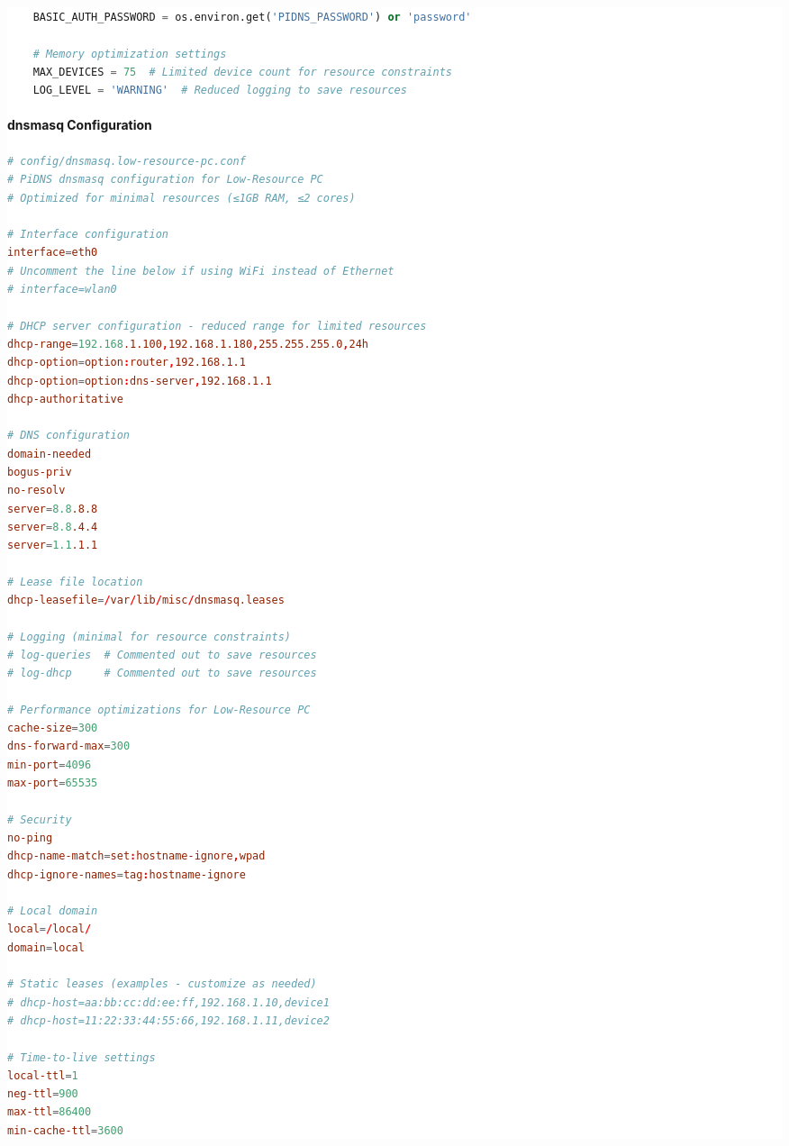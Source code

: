 ```python
    BASIC_AUTH_PASSWORD = os.environ.get('PIDNS_PASSWORD') or 'password'
    
    # Memory optimization settings
    MAX_DEVICES = 75  # Limited device count for resource constraints
    LOG_LEVEL = 'WARNING'  # Reduced logging to save resources
```

#### dnsmasq Configuration
```conf
# config/dnsmasq.low-resource-pc.conf
# PiDNS dnsmasq configuration for Low-Resource PC
# Optimized for minimal resources (≤1GB RAM, ≤2 cores)

# Interface configuration
interface=eth0
# Uncomment the line below if using WiFi instead of Ethernet
# interface=wlan0

# DHCP server configuration - reduced range for limited resources
dhcp-range=192.168.1.100,192.168.1.180,255.255.255.0,24h
dhcp-option=option:router,192.168.1.1
dhcp-option=option:dns-server,192.168.1.1
dhcp-authoritative

# DNS configuration
domain-needed
bogus-priv
no-resolv
server=8.8.8.8
server=8.8.4.4
server=1.1.1.1

# Lease file location
dhcp-leasefile=/var/lib/misc/dnsmasq.leases

# Logging (minimal for resource constraints)
# log-queries  # Commented out to save resources
# log-dhcp     # Commented out to save resources

# Performance optimizations for Low-Resource PC
cache-size=300
dns-forward-max=300
min-port=4096
max-port=65535

# Security
no-ping
dhcp-name-match=set:hostname-ignore,wpad
dhcp-ignore-names=tag:hostname-ignore

# Local domain
local=/local/
domain=local

# Static leases (examples - customize as needed)
# dhcp-host=aa:bb:cc:dd:ee:ff,192.168.1.10,device1
# dhcp-host=11:22:33:44:55:66,192.168.1.11,device2

# Time-to-live settings
local-ttl=1
neg-ttl=900
max-ttl=86400
min-cache-ttl=3600
```